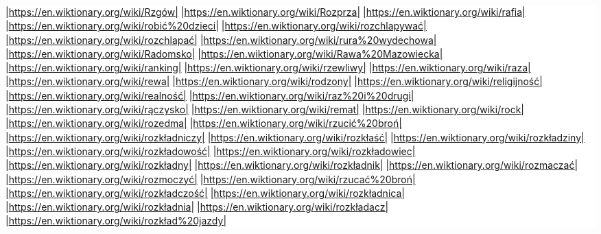 |https://en.wiktionary.org/wiki/Rzgów|
|https://en.wiktionary.org/wiki/Rozprza|
|https://en.wiktionary.org/wiki/rafia|
|https://en.wiktionary.org/wiki/robić%20dzieci|
|https://en.wiktionary.org/wiki/rozchlapywać|
|https://en.wiktionary.org/wiki/rozchlapać|
|https://en.wiktionary.org/wiki/rura%20wydechowa|
|https://en.wiktionary.org/wiki/Radomsko|
|https://en.wiktionary.org/wiki/Rawa%20Mazowiecka|
|https://en.wiktionary.org/wiki/ranking|
|https://en.wiktionary.org/wiki/rzewliwy|
|https://en.wiktionary.org/wiki/raza|
|https://en.wiktionary.org/wiki/rewa|
|https://en.wiktionary.org/wiki/rodzony|
|https://en.wiktionary.org/wiki/religijność|
|https://en.wiktionary.org/wiki/realność|
|https://en.wiktionary.org/wiki/raz%20i%20drugi|
|https://en.wiktionary.org/wiki/rączysko|
|https://en.wiktionary.org/wiki/remat|
|https://en.wiktionary.org/wiki/rock|
|https://en.wiktionary.org/wiki/rozedma|
|https://en.wiktionary.org/wiki/rzucić%20broń|
|https://en.wiktionary.org/wiki/rozkładniczy|
|https://en.wiktionary.org/wiki/rozkłaść|
|https://en.wiktionary.org/wiki/rozkładziny|
|https://en.wiktionary.org/wiki/rozkładowość|
|https://en.wiktionary.org/wiki/rozkładowiec|
|https://en.wiktionary.org/wiki/rozkładny|
|https://en.wiktionary.org/wiki/rozkładnik|
|https://en.wiktionary.org/wiki/rozmaczać|
|https://en.wiktionary.org/wiki/rozmoczyć|
|https://en.wiktionary.org/wiki/rzucać%20broń|
|https://en.wiktionary.org/wiki/rozkładczość|
|https://en.wiktionary.org/wiki/rozkładnica|
|https://en.wiktionary.org/wiki/rozkładnia|
|https://en.wiktionary.org/wiki/rozkładacz|
|https://en.wiktionary.org/wiki/rozkład%20jazdy|